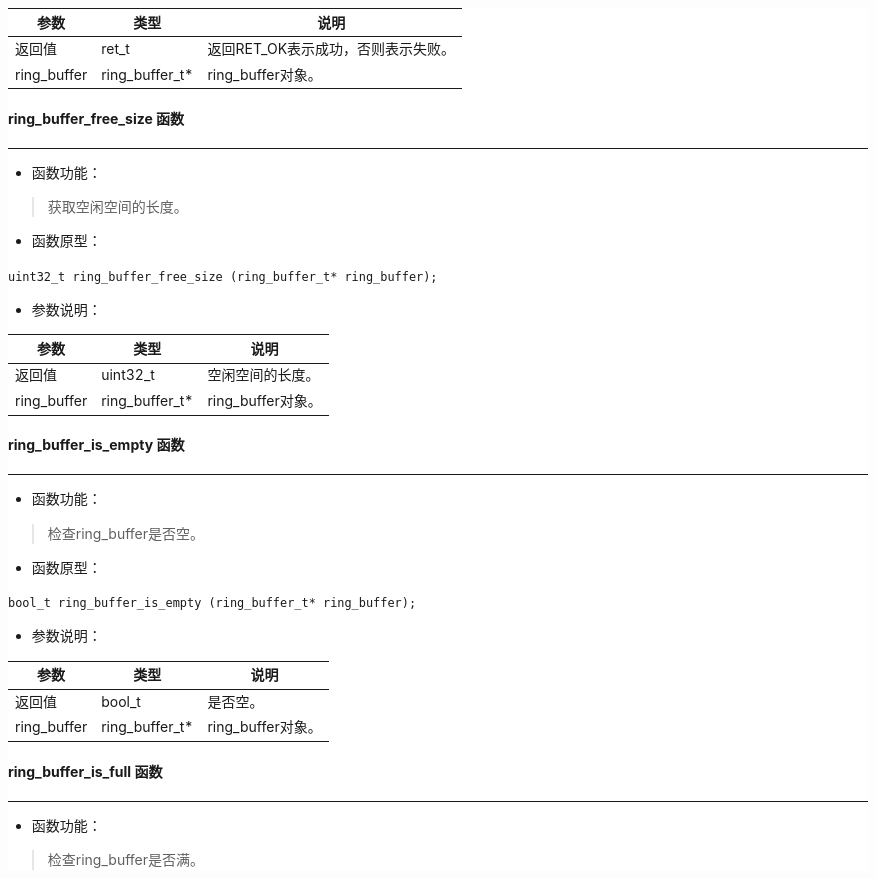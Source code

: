 | 参数 | 类型 | 说明 |
| -------- | ----- | --------- |
| 返回值 | ret\_t | 返回RET\_OK表示成功，否则表示失败。 |
| ring\_buffer | ring\_buffer\_t* | ring\_buffer对象。 |
#### ring\_buffer\_free\_size 函数
-----------------------

* 函数功能：

> <p id="ring_buffer_t_ring_buffer_free_size"> 获取空闲空间的长度。




* 函数原型：

```
uint32_t ring_buffer_free_size (ring_buffer_t* ring_buffer);
```

* 参数说明：

| 参数 | 类型 | 说明 |
| -------- | ----- | --------- |
| 返回值 | uint32\_t | 空闲空间的长度。 |
| ring\_buffer | ring\_buffer\_t* | ring\_buffer对象。 |
#### ring\_buffer\_is\_empty 函数
-----------------------

* 函数功能：

> <p id="ring_buffer_t_ring_buffer_is_empty"> 检查ring_buffer是否空。




* 函数原型：

```
bool_t ring_buffer_is_empty (ring_buffer_t* ring_buffer);
```

* 参数说明：

| 参数 | 类型 | 说明 |
| -------- | ----- | --------- |
| 返回值 | bool\_t | 是否空。 |
| ring\_buffer | ring\_buffer\_t* | ring\_buffer对象。 |
#### ring\_buffer\_is\_full 函数
-----------------------

* 函数功能：

> <p id="ring_buffer_t_ring_buffer_is_full"> 检查ring_buffer是否满。

